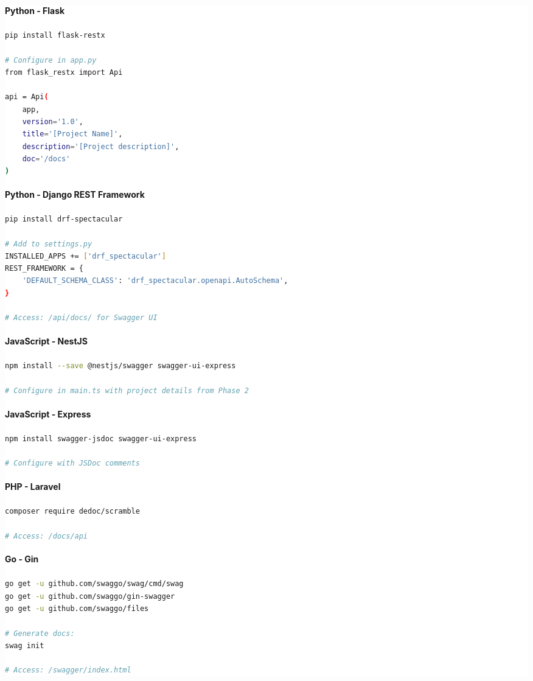 #### Python - Flask
```bash
pip install flask-restx

# Configure in app.py
from flask_restx import Api

api = Api(
    app,
    version='1.0',
    title='[Project Name]',
    description='[Project description]',
    doc='/docs'
)
```

#### Python - Django REST Framework
```bash
pip install drf-spectacular

# Add to settings.py
INSTALLED_APPS += ['drf_spectacular']
REST_FRAMEWORK = {
    'DEFAULT_SCHEMA_CLASS': 'drf_spectacular.openapi.AutoSchema',
}

# Access: /api/docs/ for Swagger UI
```

#### JavaScript - NestJS
```bash
npm install --save @nestjs/swagger swagger-ui-express

# Configure in main.ts with project details from Phase 2
```

#### JavaScript - Express
```bash
npm install swagger-jsdoc swagger-ui-express

# Configure with JSDoc comments
```

#### PHP - Laravel
```bash
composer require dedoc/scramble

# Access: /docs/api
```

#### Go - Gin
```bash
go get -u github.com/swaggo/swag/cmd/swag
go get -u github.com/swaggo/gin-swagger
go get -u github.com/swaggo/files

# Generate docs:
swag init

# Access: /swagger/index.html
```
